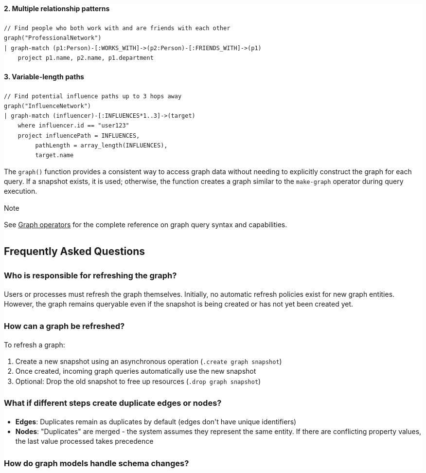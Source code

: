 #### 2. Multiple relationship patterns

```kusto
// Find people who both work with and are friends with each other
graph("ProfessionalNetwork") 
| graph-match (p1:Person)-[:WORKS_WITH]->(p2:Person)-[:FRIENDS_WITH]->(p1)
    project p1.name, p2.name, p1.department
```

#### 3. Variable-length paths

```kusto
// Find potential influence paths up to 3 hops away
graph("InfluenceNetwork") 
| graph-match (influencer)-[:INFLUENCES*1..3]->(target)
    where influencer.id == "user123"
    project influencePath = INFLUENCES, 
         pathLength = array_length(INFLUENCES), 
         target.name
```

The `graph()` function provides a consistent way to access graph data without needing to explicitly construct the graph for each query. If a snapshot exists, it is used; otherwise, the function creates a graph similar to the `make-graph` operator during query execution.

> [!NOTE]
> See [Graph operators](../../query/graph-operators.md) for the complete reference on graph query syntax and capabilities.

## Frequently Asked Questions

### Who is responsible for refreshing the graph?

Users or processes must refresh the graph themselves. Initially, no automatic refresh policies exist for new graph entities. However, the graph remains queryable even if the snapshot is being created or has not yet been created yet.

### How can a graph be refreshed?

To refresh a graph:

1. Create a new snapshot using an asynchronous operation (`.create graph snapshot`)
1. Once created, incoming graph queries automatically use the new snapshot
1. Optional: Drop the old snapshot to free up resources (`.drop graph snapshot`)

### What if different steps create duplicate edges or nodes?

- **Edges**: Duplicates remain as duplicates by default (edges don't have unique identifiers)
- **Nodes**: "Duplicates" are merged - the system assumes they represent the same entity. If there are conflicting property values, the last value processed takes precedence

### How do graph models handle schema changes?
